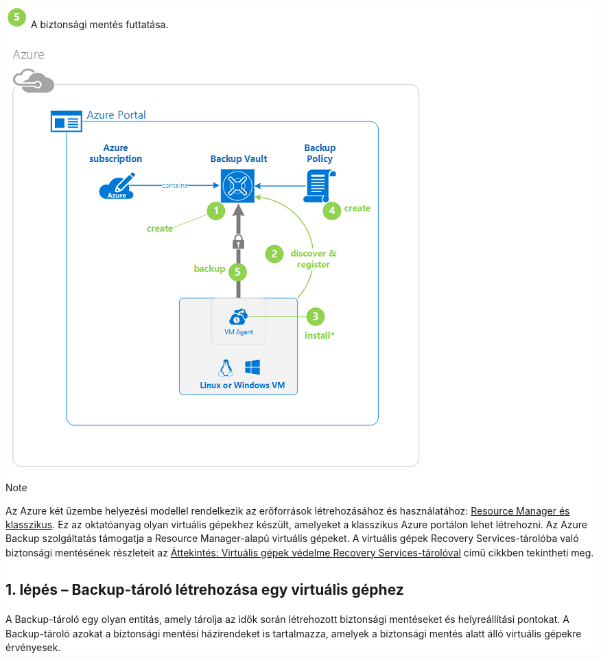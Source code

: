 ![ötödik lépés](./media/backup-azure-vms-first-look/step-five.png) A biztonsági mentés futtatása.

![A virtuális gépek biztonsági mentési folyamatának áttekintése](./media/backup-azure-vms-first-look/backupazurevm-classic.png)

> [!NOTE]
> Az Azure két üzembe helyezési modellel rendelkezik az erőforrások létrehozásához és használatához: [Resource Manager és klasszikus](../resource-manager-deployment-model.md). Ez az oktatóanyag olyan virtuális gépekhez készült, amelyeket a klasszikus Azure portálon lehet létrehozni. Az Azure Backup szolgáltatás támogatja a Resource Manager-alapú virtuális gépeket. A virtuális gépek Recovery Services-tárolóba való biztonsági mentésének részleteit az [Áttekintés: Virtuális gépek védelme Recovery Services-tárolóval](backup-azure-vms-first-look-arm.md) című cikkben tekintheti meg.
>
>

## <a name="step-1---create-a-backup-vault-for-a-vm"></a>1. lépés – Backup-tároló létrehozása egy virtuális géphez
A Backup-tároló egy olyan entitás, amely tárolja az idők során létrehozott biztonsági mentéseket és helyreállítási pontokat. A Backup-tároló azokat a biztonsági mentési házirendeket is tartalmazza, amelyek a biztonsági mentés alatt álló virtuális gépekre érvényesek.
